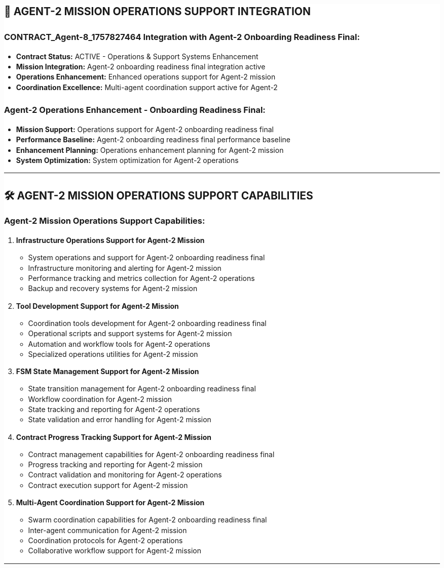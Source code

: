
## 🚀 **AGENT-2 MISSION OPERATIONS SUPPORT INTEGRATION**

### **CONTRACT_Agent-8_1757827464 Integration with Agent-2 Onboarding Readiness Final:**
- **Contract Status:** ACTIVE - Operations & Support Systems Enhancement
- **Mission Integration:** Agent-2 onboarding readiness final integration active
- **Operations Enhancement:** Enhanced operations support for Agent-2 mission
- **Coordination Excellence:** Multi-agent coordination support active for Agent-2

### **Agent-2 Operations Enhancement - Onboarding Readiness Final:**
- **Mission Support:** Operations support for Agent-2 onboarding readiness final
- **Performance Baseline:** Agent-2 onboarding readiness final performance baseline
- **Enhancement Planning:** Operations enhancement planning for Agent-2 mission
- **System Optimization:** System optimization for Agent-2 operations

---

## 🛠️ **AGENT-2 MISSION OPERATIONS SUPPORT CAPABILITIES**

### **Agent-2 Mission Operations Support Capabilities:**
1. **Infrastructure Operations Support for Agent-2 Mission**
   - System operations and support for Agent-2 onboarding readiness final
   - Infrastructure monitoring and alerting for Agent-2 mission
   - Performance tracking and metrics collection for Agent-2 operations
   - Backup and recovery systems for Agent-2 mission

2. **Tool Development Support for Agent-2 Mission**
   - Coordination tools development for Agent-2 onboarding readiness final
   - Operational scripts and support systems for Agent-2 mission
   - Automation and workflow tools for Agent-2 operations
   - Specialized operations utilities for Agent-2 mission

3. **FSM State Management Support for Agent-2 Mission**
   - State transition management for Agent-2 onboarding readiness final
   - Workflow coordination for Agent-2 mission
   - State tracking and reporting for Agent-2 operations
   - State validation and error handling for Agent-2 mission

4. **Contract Progress Tracking Support for Agent-2 Mission**
   - Contract management capabilities for Agent-2 onboarding readiness final
   - Progress tracking and reporting for Agent-2 mission
   - Contract validation and monitoring for Agent-2 operations
   - Contract execution support for Agent-2 mission

5. **Multi-Agent Coordination Support for Agent-2 Mission**
   - Swarm coordination capabilities for Agent-2 onboarding readiness final
   - Inter-agent communication for Agent-2 mission
   - Coordination protocols for Agent-2 operations
   - Collaborative workflow support for Agent-2 mission

---